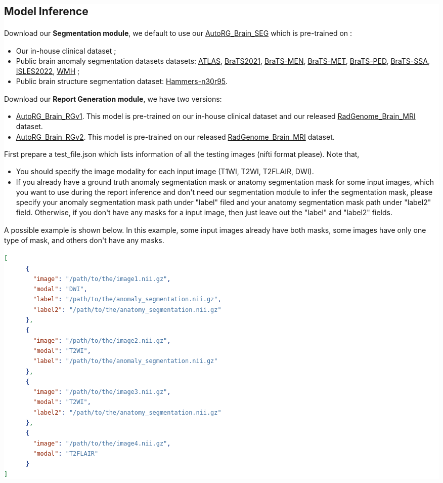 
## Model Inference

Download our **Segmentation module**, we default to use our [AutoRG_Brain_SEG](https://huggingface.co/JiayuLei/AutoRG_Brain/tree/main) which is pre-trained on :
- Our in-house clinical dataset ;
- Public brain anomaly segmentation datasets datasets: [ATLAS](https://fcon_1000.projects.nitrc.org/indi/retro/atlas.html), [BraTS2021](https://www.med.upenn.edu/cbica/brats2021/), [BraTS-MEN](https://www.synapse.org/Synapse:syn51156910/wiki/622353), [BraTS-MET](https://www.synapse.org/Synapse:syn51156910/wiki/622553), [BraTS-PED](https://www.synapse.org/Synapse:syn51156910/wiki/622461), [BraTS-SSA](https://www.synapse.org/Synapse:syn51156910/wiki/622556), [ISLES2022](https://www.isles-challenge.org/), [WMH](https://wmh.isi.uu.nl/) ;
- Public brain structure segmentation dataset: [Hammers-n30r95](http://brain-development.org/brain-atlases/).

Download our **Report Generation module**, we have two versions:
- [AutoRG_Brain_RGv1](https://huggingface.co/JiayuLei/AutoRG_Brain/tree/main/RG_v1). This model is pre-trained on our in-house clinical dataset and our released [RadGenome_Brain_MRI](https://huggingface.co/datasets/JiayuLei/RadGenome-Brain_MRI) dataset. 
- [AutoRG_Brain_RGv2](https://huggingface.co/JiayuLei/AutoRG_Brain/tree/main/RG_v2). This model is pre-trained on our released [RadGenome_Brain_MRI](https://huggingface.co/datasets/JiayuLei/RadGenome-Brain_MRI) dataset.

First prepare a test_file.json which lists information of all the testing images (nifti format please). Note that, 
- You should specify the image modality for each input image (T1WI, T2WI, T2FLAIR, DWI).
- If you already have a ground truth anomaly segmentation mask or anatomy segmentation mask for some input images, which you want to use during the report inference and don't need our segmentation module to infer the segmentation mask, please specify your anomaly segmentation mask path under "label" filed and your anatomy segmentation mask path under "label2" field. Otherwise, if you don't have any masks for a input image, then just leave out the "label" and "label2" fields.

A possible example is shown below. In this example, some input images already have both masks, some images have only one type of mask, and others don't have any masks.

```json
[
      {
        "image": "/path/to/the/image1.nii.gz",
        "modal": "DWI",
        "label": "/path/to/the/anomaly_segmentation.nii.gz",
        "label2": "/path/to/the/anatomy_segmentation.nii.gz"
      },
      {
        "image": "/path/to/the/image2.nii.gz",
        "modal": "T2WI",
        "label": "/path/to/the/anomaly_segmentation.nii.gz"
      },
      {
        "image": "/path/to/the/image3.nii.gz",
        "modal": "T2WI",
        "label2": "/path/to/the/anatomy_segmentation.nii.gz"
      },
      {
        "image": "/path/to/the/image4.nii.gz",
        "modal": "T2FLAIR"
      }
]
```
